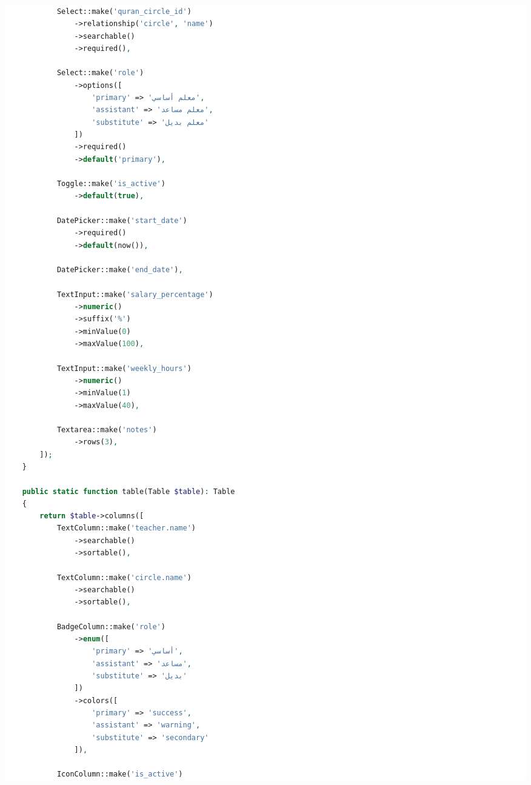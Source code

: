 ```php
            Select::make('quran_circle_id')
                ->relationship('circle', 'name')
                ->searchable()
                ->required(),
                
            Select::make('role')
                ->options([
                    'primary' => 'معلم أساسي',
                    'assistant' => 'معلم مساعد',
                    'substitute' => 'معلم بديل'
                ])
                ->required()
                ->default('primary'),
                
            Toggle::make('is_active')
                ->default(true),
                
            DatePicker::make('start_date')
                ->required()
                ->default(now()),
                
            DatePicker::make('end_date'),
                
            TextInput::make('salary_percentage')
                ->numeric()
                ->suffix('%')
                ->minValue(0)
                ->maxValue(100),
                
            TextInput::make('weekly_hours')
                ->numeric()
                ->minValue(1)
                ->maxValue(40),
                
            Textarea::make('notes')
                ->rows(3),
        ]);
    }

    public static function table(Table $table): Table
    {
        return $table->columns([
            TextColumn::make('teacher.name')
                ->searchable()
                ->sortable(),
                
            TextColumn::make('circle.name')
                ->searchable()
                ->sortable(),
                
            BadgeColumn::make('role')
                ->enum([
                    'primary' => 'أساسي',
                    'assistant' => 'مساعد',
                    'substitute' => 'بديل'
                ])
                ->colors([
                    'primary' => 'success',
                    'assistant' => 'warning',
                    'substitute' => 'secondary'
                ]),
                
            IconColumn::make('is_active')
```